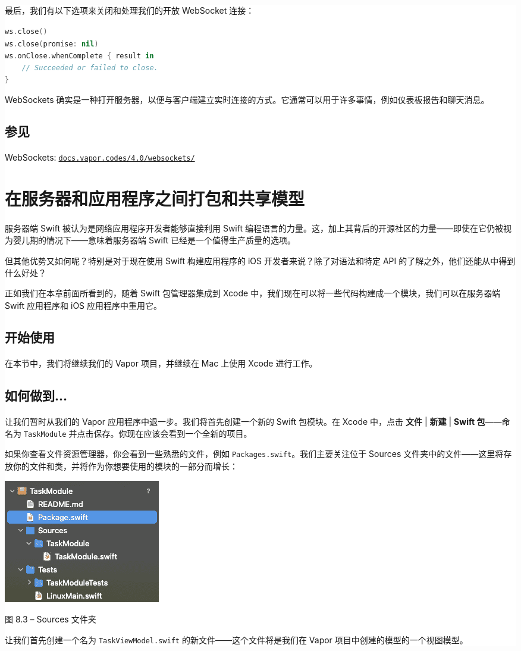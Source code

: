 最后，我们有以下选项来关闭和处理我们的开放 WebSocket 连接：

```swift
ws.close()
ws.close(promise: nil)
ws.onClose.whenComplete { result in
    // Succeeded or failed to close.
}
```

WebSockets 确实是一种打开服务器，以便与客户端建立实时连接的方式。它通常可以用于许多事情，例如仪表板报告和聊天消息。

## 参见

WebSockets: [`docs.vapor.codes/4.0/websockets/`](https://docs.vapor.codes/4.0/websockets/)

# 在服务器和应用程序之间打包和共享模型

服务器端 Swift 被认为是网络应用程序开发者能够直接利用 Swift 编程语言的力量。这，加上其背后的开源社区的力量——即使在它仍被视为婴儿期的情况下——意味着服务器端 Swift 已经是一个值得生产质量的选项。

但其他优势又如何呢？特别是对于现在使用 Swift 构建应用程序的 iOS 开发者来说？除了对语法和特定 API 的了解之外，他们还能从中得到什么好处？

正如我们在本章前面所看到的，随着 Swift 包管理器集成到 Xcode 中，我们现在可以将一些代码构建成一个模块，我们可以在服务器端 Swift 应用程序和 iOS 应用程序中重用它。

## 开始使用

在本节中，我们将继续我们的 Vapor 项目，并继续在 Mac 上使用 Xcode 进行工作。

## 如何做到...

让我们暂时从我们的 Vapor 应用程序中退一步。我们将首先创建一个新的 Swift 包模块。在 Xcode 中，点击 **文件** | **新建** | **Swift 包**——命名为 `TaskModule` 并点击保存。你现在应该会看到一个全新的项目。

如果你查看文件资源管理器，你会看到一些熟悉的文件，例如 `Packages.swift`。我们主要关注位于 Sources 文件夹中的文件——这里将存放你的文件和类，并将作为你想要使用的模块的一部分而增长：

![](img/05cee1ff-cdd9-453a-8d40-c311d61f65de.png)

图 8.3 – Sources 文件夹

让我们首先创建一个名为 `TaskViewModel.swift` 的新文件——这个文件将是我们在 Vapor 项目中创建的模型的一个视图模型。
